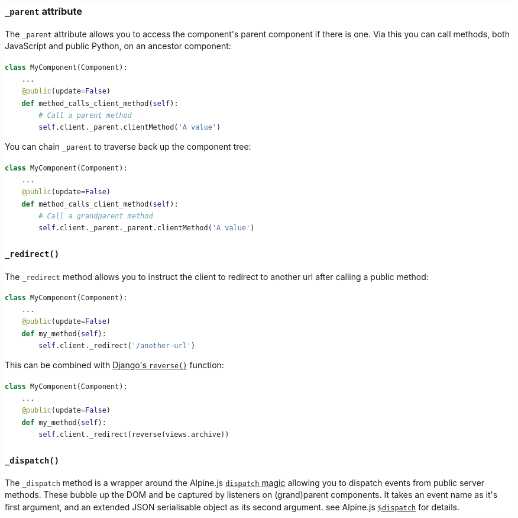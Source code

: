 ### `_parent` attribute

The `_parent` attribute allows you to access the component's parent component if there is one. Via this you can call methods, both JavaScript and public Python, on an ancestor component:

``` python
class MyComponent(Component):
    ...
    @public(update=False)
    def method_calls_client_method(self):
        # Call a parent method
        self.client._parent.clientMethod('A value')
```

You can chain `_parent` to traverse back up the component tree:

``` python
class MyComponent(Component):
    ...
    @public(update=False)
    def method_calls_client_method(self):
        # Call a grandparent method
        self.client._parent._parent.clientMethod('A value')
```

### `_redirect()`

The `_redirect` method allows you to instruct the client to redirect to another url after calling a public method:

``` python
class MyComponent(Component):
    ...
    @public(update=False)
    def my_method(self):
        self.client._redirect('/another-url')
```

This can be combined with [Django's `reverse()`](https://docs.djangoproject.com/en/4.2/ref/urlresolvers/#reverse) function:

``` python
class MyComponent(Component):
    ...
    @public(update=False)
    def my_method(self):
        self.client._redirect(reverse(views.archive))
```

### `_dispatch()`

The `_dispatch` method is a wrapper around the Alpine.js [`dispatch` magic](https://alpinejs.dev/magics/dispatch) allowing you to dispatch events from public server methods. These bubble up the DOM and be captured by listeners on (grand)parent components. It takes an event name as it's first argument, and an extended JSON serialisable object as its second argument. see Alpine.js [`$dispatch`](https://alpinejs.dev/magics/dispatch) for details.
